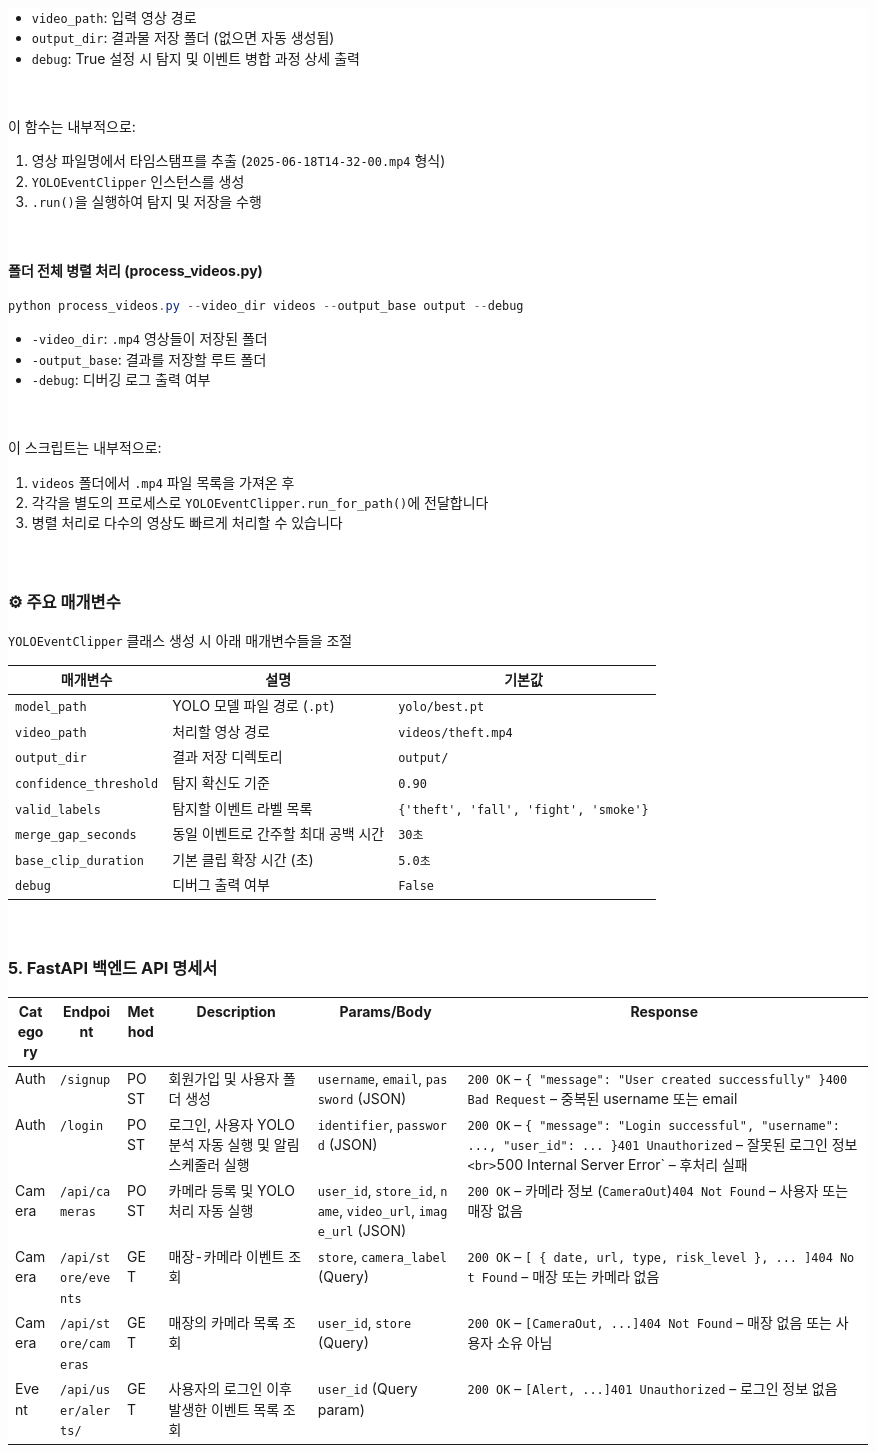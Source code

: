 - `video_path`: 입력 영상 경로
- `output_dir`: 결과물 저장 폴더 (없으면 자동 생성됨)
- `debug`: True 설정 시 탐지 및 이벤트 병합 과정 상세 출력

</br>

이 함수는 내부적으로:

1. 영상 파일명에서 타임스탬프를 추출 (`2025-06-18T14-32-00.mp4` 형식)
2. `YOLOEventClipper` 인스턴스를 생성
3. `.run()`을 실행하여 탐지 및 저장을 수행

</br>

**폴더 전체 병렬 처리 (process_videos.py)**

```powershell
python process_videos.py --video_dir videos --output_base output --debug
```

- `-video_dir`: `.mp4` 영상들이 저장된 폴더
- `-output_base`: 결과를 저장할 루트 폴더
- `-debug`: 디버깅 로그 출력 여부

</br>

이 스크립트는 내부적으로:

1. `videos` 폴더에서 `.mp4` 파일 목록을 가져온 후
2. 각각을 별도의 프로세스로 `YOLOEventClipper.run_for_path()`에 전달합니다
3. 병렬 처리로 다수의 영상도 빠르게 처리할 수 있습니다

</br>

### ⚙️ 주요 매개변수

`YOLOEventClipper` 클래스 생성 시 아래 매개변수들을 조절

| **매개변수** | **설명** | **기본값** |
| --- | --- | --- |
| `model_path` | YOLO 모델 파일 경로 (`.pt`) | `yolo/best.pt` |
| `video_path` | 처리할 영상 경로 | `videos/theft.mp4` |
| `output_dir` | 결과 저장 디렉토리 | `output/` |
| `confidence_threshold` | 탐지 확신도 기준 | `0.90` |
| `valid_labels` | 탐지할 이벤트 라벨 목록 | `{'theft', 'fall', 'fight', 'smoke'}` |
| `merge_gap_seconds` | 동일 이벤트로 간주할 최대 공백 시간 | `30초` |
| `base_clip_duration` | 기본 클립 확장 시간 (초) | `5.0초` |
| `debug` | 디버그 출력 여부 | `False` |

</br>

### 5. FastAPI 백엔드 API 명세서
| Category | Endpoint | Method | Description | Params/Body | Response |
| --- | --- | --- | --- | --- | --- |
| Auth | `/signup` | POST | 회원가입 및 사용자 폴더 생성 | `username`, `email`, `password` (JSON) | `200 OK` – `{ "message": "User created successfully" }400 Bad Request` – 중복된 username 또는 email |
| Auth | `/login` | POST | 로그인, 사용자 YOLO 분석 자동 실행 및 알림 스케줄러 실행 | `identifier`, `password` (JSON) | `200 OK` – `{ "message": "Login successful", "username": ..., "user_id": ... }401 Unauthorized` – 잘못된 로그인 정보`<br>`500 Internal Server Error` – 후처리 실패 |
| Camera | `/api/cameras` | POST | 카메라 등록 및 YOLO 처리 자동 실행 | `user_id`, `store_id`, `name`, `video_url`, `image_url` (JSON) | `200 OK` – 카메라 정보 (`CameraOut`)`404 Not Found` – 사용자 또는 매장 없음 |
| Camera | `/api/store/events` | GET | 매장-카메라 이벤트 조회 | `store`, `camera_label` (Query) | `200 OK` – `[ { date, url, type, risk_level }, ... ]404 Not Found` – 매장 또는 카메라 없음 |
| Camera | `/api/store/cameras` | GET | 매장의 카메라 목록 조회 | `user_id`, `store` (Query) | `200 OK` – `[CameraOut, ...]404 Not Found` – 매장 없음 또는 사용자 소유 아님 |
| Event | `/api/user/alerts/` | GET | 사용자의 로그인 이후 발생한 이벤트 목록 조회 | `user_id` (Query param) | `200 OK` – `[Alert, ...]401 Unauthorized` – 로그인 정보 없음 |